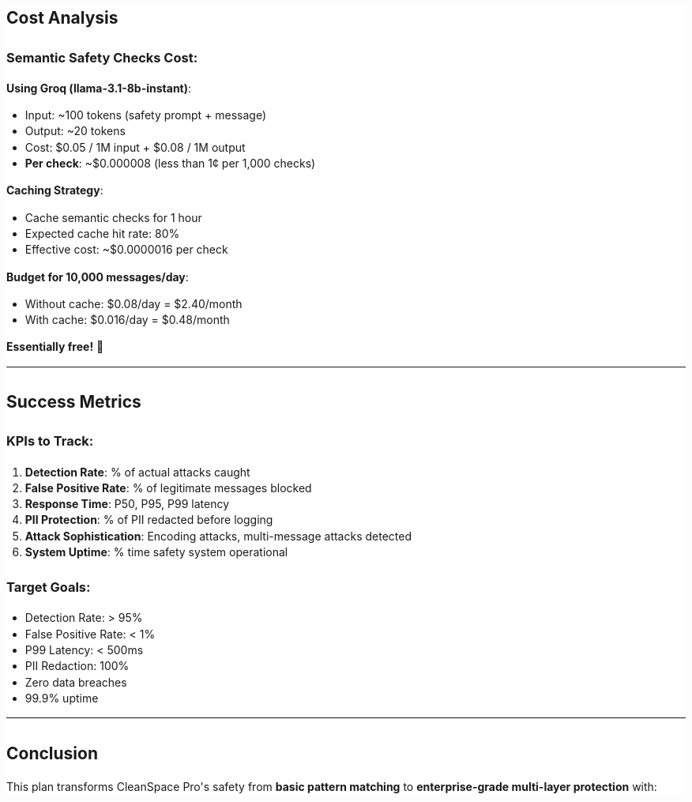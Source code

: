 
## Cost Analysis

### Semantic Safety Checks Cost:

**Using Groq (llama-3.1-8b-instant)**:

- Input: ~100 tokens (safety prompt + message)
- Output: ~20 tokens
- Cost: $0.05 / 1M input + $0.08 / 1M output
- **Per check**: ~$0.000008 (less than 1¢ per 1,000 checks)

**Caching Strategy**:

- Cache semantic checks for 1 hour
- Expected cache hit rate: 80%
- Effective cost: ~$0.0000016 per check

**Budget for 10,000 messages/day**:

- Without cache: $0.08/day = $2.40/month
- With cache: $0.016/day = $0.48/month

**Essentially free!** 🎉

---

## Success Metrics

### KPIs to Track:

1. **Detection Rate**: % of actual attacks caught
2. **False Positive Rate**: % of legitimate messages blocked
3. **Response Time**: P50, P95, P99 latency
4. **PII Protection**: % of PII redacted before logging
5. **Attack Sophistication**: Encoding attacks, multi-message attacks detected
6. **System Uptime**: % time safety system operational

### Target Goals:

- Detection Rate: > 95%
- False Positive Rate: < 1%
- P99 Latency: < 500ms
- PII Redaction: 100%
- Zero data breaches
- 99.9% uptime

---

## Conclusion

This plan transforms CleanSpace Pro's safety from **basic pattern matching** to **enterprise-grade multi-layer protection** with:
